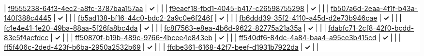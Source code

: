 | [f9555238-64f3-4ec2-a8fc-3787baa157aa](./f9555238-64f3-4ec2-a8fc-3787baa157aa.md) | **✓** |  |
| [f9eaef18-fbd1-4045-b417-c26598755298](./f9eaef18-fbd1-4045-b417-c26598755298.md) | **✓** |  |
| [fb507a6d-2eaa-4f1f-b43a-140f388c4445](./fb507a6d-2eaa-4f1f-b43a-140f388c4445.md) | **✓** |  |
| [fb5ad138-bf16-44c0-bdc2-2a9c0e6f246f](./fb5ad138-bf16-44c0-bdc2-2a9c0e6f246f.md) | **✓** |  |
| [fb6ddd39-35f2-4110-a45d-d2e73b946cae](./fb6ddd39-35f2-4110-a45d-d2e73b946cae.md) | **✓** |  |
| [fc1e4e41-1e20-49ba-88aa-5f26fa8bc4da](./fc1e4e41-1e20-49ba-88aa-5f26fa8bc4da.md) | **✓** |  |
| [fc8f7563-e8ea-4b6d-9622-82775a21a35a](./fc8f7563-e8ea-4b6d-9622-82775a21a35a.md) | **✓** |  |
| [fdabfc71-2cf8-42f0-bcdd-83e5f4acfdcc](./fdabfc71-2cf8-42f0-bcdd-83e5f4acfdcc.md) | **✓** |  |
| [ff50870f-b19b-489c-9766-4bcee4e843eb](./ff50870f-b19b-489c-9766-4bcee4e843eb.md) | **✓** |  |
| [ff540df6-84dc-4a84-baa4-a95ce3b415cd](./ff540df6-84dc-4a84-baa4-a95ce3b415cd.md) | **✓** |  |
| [ff5f406c-2ded-423f-b6ba-2950a2532b69](./ff5f406c-2ded-423f-b6ba-2950a2532b69.md) | **✓** |  |
| [ffdbe361-6168-42f7-beef-d1931b7922da](./ffdbe361-6168-42f7-beef-d1931b7922da.md) | **✓** |  |
